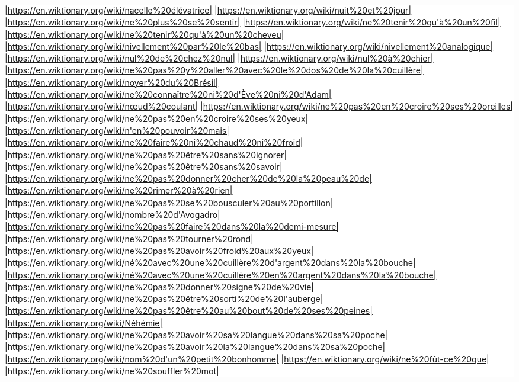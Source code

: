 |https://en.wiktionary.org/wiki/nacelle%20élévatrice|
|https://en.wiktionary.org/wiki/nuit%20et%20jour|
|https://en.wiktionary.org/wiki/ne%20plus%20se%20sentir|
|https://en.wiktionary.org/wiki/ne%20tenir%20qu'à%20un%20fil|
|https://en.wiktionary.org/wiki/ne%20tenir%20qu'à%20un%20cheveu|
|https://en.wiktionary.org/wiki/nivellement%20par%20le%20bas|
|https://en.wiktionary.org/wiki/nivellement%20analogique|
|https://en.wiktionary.org/wiki/nul%20de%20chez%20nul|
|https://en.wiktionary.org/wiki/nul%20à%20chier|
|https://en.wiktionary.org/wiki/ne%20pas%20y%20aller%20avec%20le%20dos%20de%20la%20cuillère|
|https://en.wiktionary.org/wiki/noyer%20du%20Brésil|
|https://en.wiktionary.org/wiki/ne%20connaître%20ni%20d'Ève%20ni%20d'Adam|
|https://en.wiktionary.org/wiki/nœud%20coulant|
|https://en.wiktionary.org/wiki/ne%20pas%20en%20croire%20ses%20oreilles|
|https://en.wiktionary.org/wiki/ne%20pas%20en%20croire%20ses%20yeux|
|https://en.wiktionary.org/wiki/n'en%20pouvoir%20mais|
|https://en.wiktionary.org/wiki/ne%20faire%20ni%20chaud%20ni%20froid|
|https://en.wiktionary.org/wiki/ne%20pas%20être%20sans%20ignorer|
|https://en.wiktionary.org/wiki/ne%20pas%20être%20sans%20savoir|
|https://en.wiktionary.org/wiki/ne%20pas%20donner%20cher%20de%20la%20peau%20de|
|https://en.wiktionary.org/wiki/ne%20rimer%20à%20rien|
|https://en.wiktionary.org/wiki/ne%20pas%20se%20bousculer%20au%20portillon|
|https://en.wiktionary.org/wiki/nombre%20d'Avogadro|
|https://en.wiktionary.org/wiki/ne%20pas%20faire%20dans%20la%20demi-mesure|
|https://en.wiktionary.org/wiki/ne%20pas%20tourner%20rond|
|https://en.wiktionary.org/wiki/ne%20pas%20avoir%20froid%20aux%20yeux|
|https://en.wiktionary.org/wiki/né%20avec%20une%20cuillère%20d'argent%20dans%20la%20bouche|
|https://en.wiktionary.org/wiki/né%20avec%20une%20cuillère%20en%20argent%20dans%20la%20bouche|
|https://en.wiktionary.org/wiki/ne%20pas%20donner%20signe%20de%20vie|
|https://en.wiktionary.org/wiki/ne%20pas%20être%20sorti%20de%20l'auberge|
|https://en.wiktionary.org/wiki/ne%20pas%20être%20au%20bout%20de%20ses%20peines|
|https://en.wiktionary.org/wiki/Néhémie|
|https://en.wiktionary.org/wiki/ne%20pas%20avoir%20sa%20langue%20dans%20sa%20poche|
|https://en.wiktionary.org/wiki/ne%20pas%20avoir%20la%20langue%20dans%20sa%20poche|
|https://en.wiktionary.org/wiki/nom%20d'un%20petit%20bonhomme|
|https://en.wiktionary.org/wiki/ne%20fût-ce%20que|
|https://en.wiktionary.org/wiki/ne%20souffler%20mot|